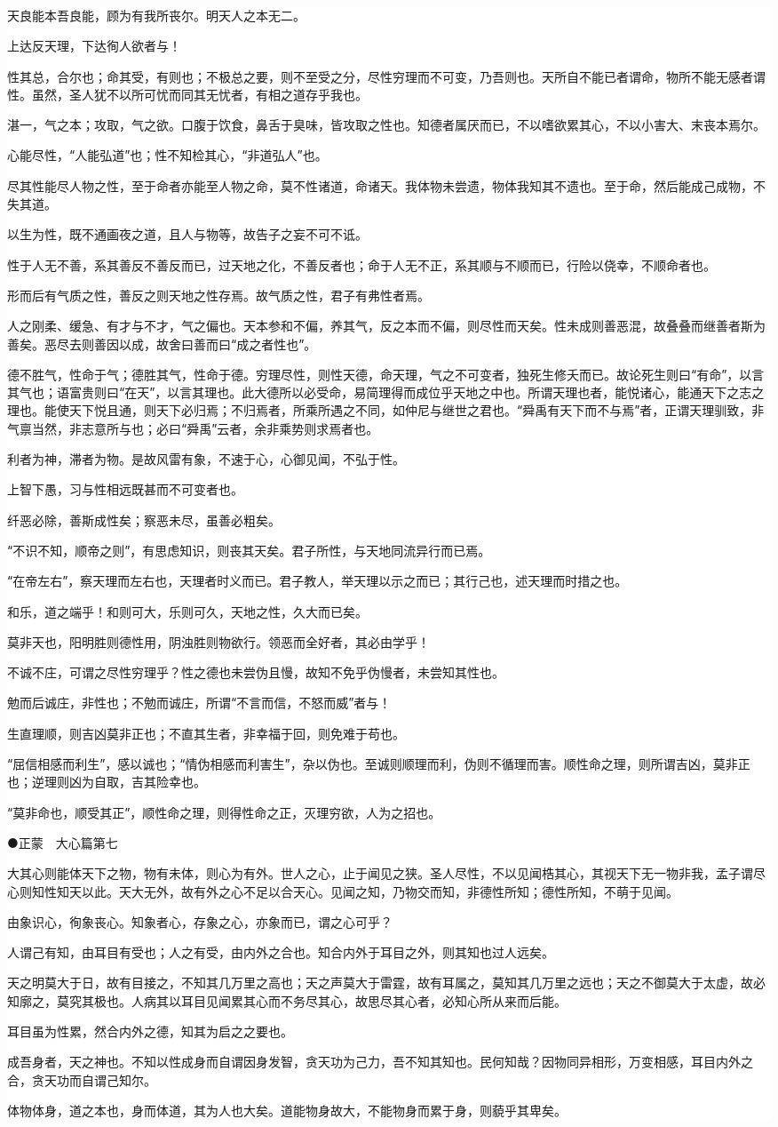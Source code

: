 天良能本吾良能，顾为有我所丧尔。明天人之本无二。  

上达反天理，下达徇人欲者与！  

性其总，合尔也；命其受，有则也；不极总之要，则不至受之分，尽性穷理而不可变，乃吾则也。天所自不能已者谓命，物所不能无感者谓性。虽然，圣人犹不以所可忧而同其无忧者，有相之道存乎我也。  

湛一，气之本；攻取，气之欲。口腹于饮食，鼻舌于臭味，皆攻取之性也。知德者属厌而已，不以嗜欲累其心，不以小害大、末丧本焉尔。  

心能尽性，“人能弘道”也；性不知检其心，“非道弘人”也。  

尽其性能尽人物之性，至于命者亦能至人物之命，莫不性诸道，命诸天。我体物未尝遗，物体我知其不遗也。至于命，然后能成己成物，不失其道。  

以生为性，既不通画夜之道，且人与物等，故告子之妄不可不诋。  

性于人无不善，系其善反不善反而已，过天地之化，不善反者也；命于人无不正，系其顺与不顺而已，行险以侥幸，不顺命者也。  

形而后有气质之性，善反之则天地之性存焉。故气质之性，君子有弗性者焉。  

人之刚柔、缓急、有才与不才，气之偏也。天本参和不偏，养其气，反之本而不偏，则尽性而天矣。性未成则善恶混，故叠叠而继善者斯为善矣。恶尽去则善因以成，故舍曰善而曰“成之者性也”。  

德不胜气，性命于气；德胜其气，性命于德。穷理尽性，则性天德，命天理，气之不可变者，独死生修夭而已。故论死生则曰“有命”，以言其气也；语富贵则曰“在天”，以言其理也。此大德所以必受命，易简理得而成位乎天地之中也。所谓天理也者，能悦诸心，能通天下之志之理也。能使天下悦且通，则天下必归焉；不归焉者，所乘所遇之不同，如仲尼与继世之君也。“舜禹有天下而不与焉”者，正谓天理驯致，非气禀当然，非志意所与也；必曰“舜禹”云者，余非乘势则求焉者也。  

利者为神，滞者为物。是故风雷有象，不速于心，心御见闻，不弘于性。  

上智下愚，习与性相远既甚而不可变者也。  

纤恶必除，善斯成性矣；察恶未尽，虽善必粗矣。  

“不识不知，顺帝之则”，有思虑知识，则丧其天矣。君子所性，与天地同流异行而已焉。  

“在帝左右”，察天理而左右也，天理者时义而已。君子教人，举天理以示之而已；其行己也，述天理而时措之也。  

和乐，道之端乎！和则可大，乐则可久，天地之性，久大而已矣。  

莫非天也，阳明胜则德性用，阴浊胜则物欲行。领恶而全好者，其必由学乎！  

不诚不庄，可谓之尽性穷理乎？性之德也未尝伪且慢，故知不免乎伪慢者，未尝知其性也。  

勉而后诚庄，非性也；不勉而诚庄，所谓“不言而信，不怒而威”者与！  

生直理顺，则吉凶莫非正也；不直其生者，非幸福于回，则免难于苟也。  

“屈信相感而利生”，感以诚也；“情伪相感而利害生”，杂以伪也。至诚则顺理而利，伪则不循理而害。顺性命之理，则所谓吉凶，莫非正也；逆理则凶为自取，吉其险幸也。  

“莫非命也，顺受其正”，顺性命之理，则得性命之正，灭理穷欲，人为之招也。  

●正蒙　大心篇第七  

大其心则能体天下之物，物有未体，则心为有外。世人之心，止于闻见之狭。圣人尽性，不以见闻梏其心，其视天下无一物非我，孟子谓尽心则知性知天以此。天大无外，故有外之心不足以合天心。见闻之知，乃物交而知，非德性所知；德性所知，不萌于见闻。  

由象识心，徇象丧心。知象者心，存象之心，亦象而已，谓之心可乎？  

人谓己有知，由耳目有受也；人之有受，由内外之合也。知合内外于耳目之外，则其知也过人远矣。  

天之明莫大于日，故有目接之，不知其几万里之高也；天之声莫大于雷霆，故有耳属之，莫知其几万里之远也；天之不御莫大于太虚，故必知廓之，莫究其极也。人病其以耳目见闻累其心而不务尽其心，故思尽其心者，必知心所从来而后能。  

耳目虽为性累，然合内外之德，知其为启之之要也。  

成吾身者，天之神也。不知以性成身而自谓因身发智，贪天功为己力，吾不知其知也。民何知哉？因物同异相形，万变相感，耳目内外之合，贪天功而自谓己知尔。  

体物体身，道之本也，身而体道，其为人也大矣。道能物身故大，不能物身而累于身，则藐乎其卑矣。  
